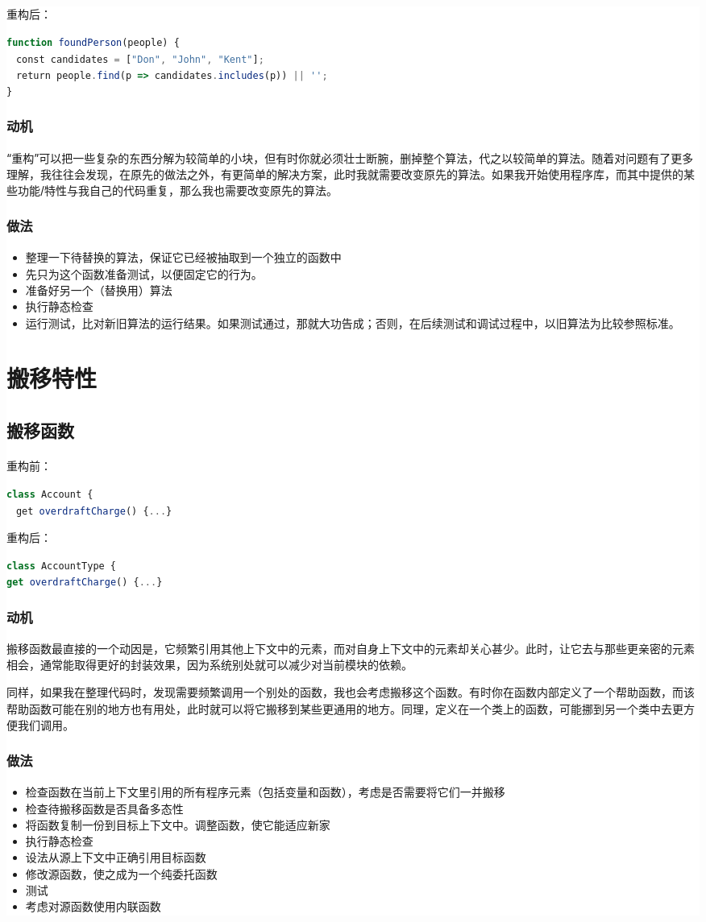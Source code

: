 重构后：

```javascript
function foundPerson(people) {
　const candidates = ["Don", "John", "Kent"];
　return people.find(p => candidates.includes(p)) || '';
}
```

### 动机

“重构”可以把一些复杂的东西分解为较简单的小块，但有时你就必须壮士断腕，删掉整个算法，代之以较简单的算法。随着对问题有了更多理解，我往往会发现，在原先的做法之外，有更简单的解决方案，此时我就需要改变原先的算法。如果我开始使用程序库，而其中提供的某些功能/特性与我自己的代码重复，那么我也需要改变原先的算法。

### 做法

- 整理一下待替换的算法，保证它已经被抽取到一个独立的函数中
- 先只为这个函数准备测试，以便固定它的行为。
- 准备好另一个（替换用）算法
- 执行静态检查
- 运行测试，比对新旧算法的运行结果。如果测试通过，那就大功告成；否则，在后续测试和调试过程中，以旧算法为比较参照标准。

# 搬移特性

## 搬移函数

重构前：

```javascript
class Account {
　get overdraftCharge() {...}
```

重构后：

```javascript
class AccountType {
get overdraftCharge() {...}
```

### 动机

搬移函数最直接的一个动因是，它频繁引用其他上下文中的元素，而对自身上下文中的元素却关心甚少。此时，让它去与那些更亲密的元素相会，通常能取得更好的封装效果，因为系统别处就可以减少对当前模块的依赖。

同样，如果我在整理代码时，发现需要频繁调用一个别处的函数，我也会考虑搬移这个函数。有时你在函数内部定义了一个帮助函数，而该帮助函数可能在别的地方也有用处，此时就可以将它搬移到某些更通用的地方。同理，定义在一个类上的函数，可能挪到另一个类中去更方便我们调用。

### 做法

- 检查函数在当前上下文里引用的所有程序元素（包括变量和函数），考虑是否需要将它们一并搬移
- 检查待搬移函数是否具备多态性
- 将函数复制一份到目标上下文中。调整函数，使它能适应新家
- 执行静态检查
- 设法从源上下文中正确引用目标函数
- 修改源函数，使之成为一个纯委托函数
- 测试
- 考虑对源函数使用内联函数
